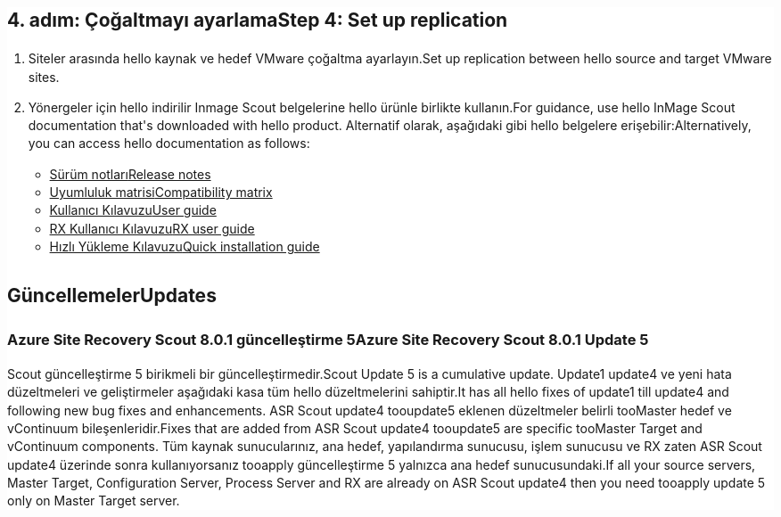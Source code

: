 ## <a name="step-4-set-up-replication"></a><span data-ttu-id="7bd44-170">4. adım: Çoğaltmayı ayarlama</span><span class="sxs-lookup"><span data-stu-id="7bd44-170">Step 4: Set up replication</span></span>
1. <span data-ttu-id="7bd44-171">Siteler arasında hello kaynak ve hedef VMware çoğaltma ayarlayın.</span><span class="sxs-lookup"><span data-stu-id="7bd44-171">Set up replication between hello source and target VMware sites.</span></span>
2. <span data-ttu-id="7bd44-172">Yönergeler için hello indirilir Inmage Scout belgelerine hello ürünle birlikte kullanın.</span><span class="sxs-lookup"><span data-stu-id="7bd44-172">For guidance, use hello InMage Scout documentation that's downloaded with hello product.</span></span> <span data-ttu-id="7bd44-173">Alternatif olarak, aşağıdaki gibi hello belgelere erişebilir:</span><span class="sxs-lookup"><span data-stu-id="7bd44-173">Alternatively, you can access hello documentation as follows:</span></span>

   * [<span data-ttu-id="7bd44-174">Sürüm notları</span><span class="sxs-lookup"><span data-stu-id="7bd44-174">Release notes</span></span>](https://aka.ms/asr-scout-release-notes)
   * [<span data-ttu-id="7bd44-175">Uyumluluk matrisi</span><span class="sxs-lookup"><span data-stu-id="7bd44-175">Compatibility matrix</span></span>](https://aka.ms/asr-scout-cm)
   * [<span data-ttu-id="7bd44-176">Kullanıcı Kılavuzu</span><span class="sxs-lookup"><span data-stu-id="7bd44-176">User guide</span></span>](https://aka.ms/asr-scout-user-guide)
   * [<span data-ttu-id="7bd44-177">RX Kullanıcı Kılavuzu</span><span class="sxs-lookup"><span data-stu-id="7bd44-177">RX user guide</span></span>](https://aka.ms/asr-scout-rx-user-guide)
   * [<span data-ttu-id="7bd44-178">Hızlı Yükleme Kılavuzu</span><span class="sxs-lookup"><span data-stu-id="7bd44-178">Quick installation guide</span></span>](https://aka.ms/asr-scout-quick-install-guide)

## <a name="updates"></a><span data-ttu-id="7bd44-179">Güncellemeler</span><span class="sxs-lookup"><span data-stu-id="7bd44-179">Updates</span></span>
### <a name="azure-site-recovery-scout-801-update-5"></a><span data-ttu-id="7bd44-180">Azure Site Recovery Scout 8.0.1 güncelleştirme 5</span><span class="sxs-lookup"><span data-stu-id="7bd44-180">Azure Site Recovery Scout 8.0.1 Update 5</span></span>
<span data-ttu-id="7bd44-181">Scout güncelleştirme 5 birikmeli bir güncelleştirmedir.</span><span class="sxs-lookup"><span data-stu-id="7bd44-181">Scout Update 5 is a cumulative update.</span></span> <span data-ttu-id="7bd44-182">Update1 update4 ve yeni hata düzeltmeleri ve geliştirmeler aşağıdaki kasa tüm hello düzeltmelerini sahiptir.</span><span class="sxs-lookup"><span data-stu-id="7bd44-182">It has all hello fixes of update1 till update4 and following new bug fixes and enhancements.</span></span>
<span data-ttu-id="7bd44-183">ASR Scout update4 tooupdate5 eklenen düzeltmeler belirli tooMaster hedef ve vContinuum bileşenleridir.</span><span class="sxs-lookup"><span data-stu-id="7bd44-183">Fixes that are added from ASR Scout update4 tooupdate5 are specific tooMaster Target and vContinuum components.</span></span> <span data-ttu-id="7bd44-184">Tüm kaynak sunucularınız, ana hedef, yapılandırma sunucusu, işlem sunucusu ve RX zaten ASR Scout update4 üzerinde sonra kullanıyorsanız tooapply güncelleştirme 5 yalnızca ana hedef sunucusundaki.</span><span class="sxs-lookup"><span data-stu-id="7bd44-184">If all your source servers, Master Target, Configuration Server, Process Server and RX are already on ASR Scout update4 then you need tooapply update 5 only on Master Target server.</span></span> 
